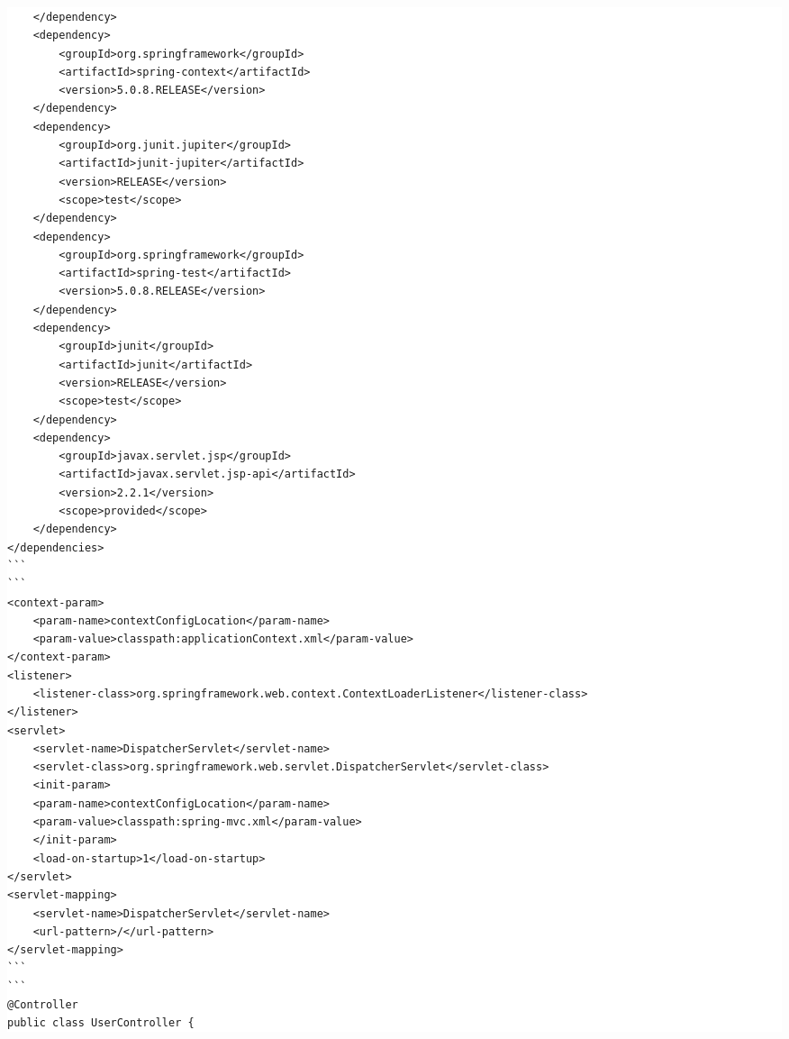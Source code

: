        </dependency>
        <dependency>
            <groupId>org.springframework</groupId>
            <artifactId>spring-context</artifactId>
            <version>5.0.8.RELEASE</version>
        </dependency>
        <dependency>
            <groupId>org.junit.jupiter</groupId>
            <artifactId>junit-jupiter</artifactId>
            <version>RELEASE</version>
            <scope>test</scope>
        </dependency>
        <dependency>
            <groupId>org.springframework</groupId>
            <artifactId>spring-test</artifactId>
            <version>5.0.8.RELEASE</version>
        </dependency>
        <dependency>
            <groupId>junit</groupId>
            <artifactId>junit</artifactId>
            <version>RELEASE</version>
            <scope>test</scope>
        </dependency>
        <dependency>
            <groupId>javax.servlet.jsp</groupId>
            <artifactId>javax.servlet.jsp-api</artifactId>
            <version>2.2.1</version>
            <scope>provided</scope>
        </dependency>
    </dependencies>
    ```
    ```
    <context-param>
        <param-name>contextConfigLocation</param-name>
        <param-value>classpath:applicationContext.xml</param-value>
    </context-param>
    <listener>
        <listener-class>org.springframework.web.context.ContextLoaderListener</listener-class>
    </listener>
    <servlet>
        <servlet-name>DispatcherServlet</servlet-name>
        <servlet-class>org.springframework.web.servlet.DispatcherServlet</servlet-class>
        <init-param>
        <param-name>contextConfigLocation</param-name>
        <param-value>classpath:spring-mvc.xml</param-value>
        </init-param>
        <load-on-startup>1</load-on-startup>
    </servlet>
    <servlet-mapping>
        <servlet-name>DispatcherServlet</servlet-name>
        <url-pattern>/</url-pattern>
    </servlet-mapping>
    ```
    ```
    @Controller
    public class UserController {
